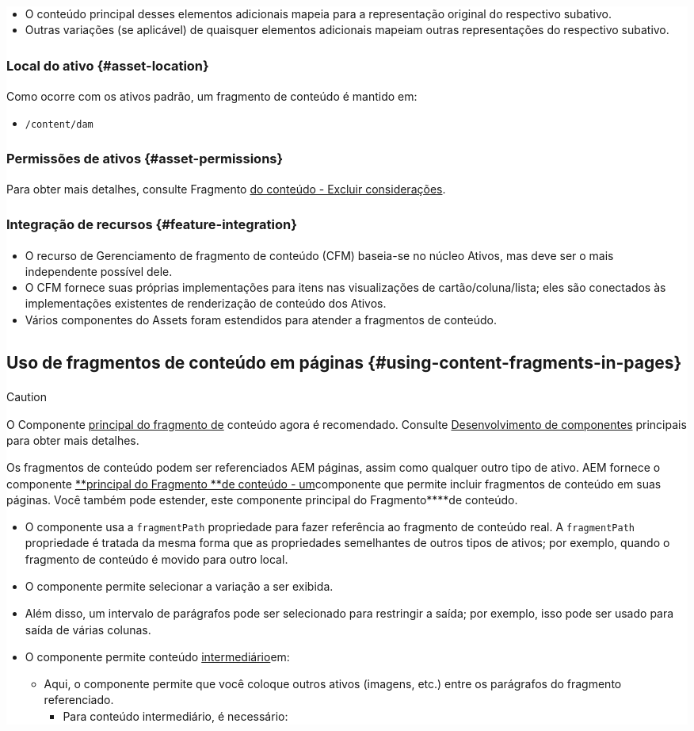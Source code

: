    * O conteúdo principal desses elementos adicionais mapeia para a representação original do respectivo subativo.
   * Outras variações (se aplicável) de quaisquer elementos adicionais mapeiam outras representações do respectivo subativo.

### Local do ativo {#asset-location}

Como ocorre com os ativos padrão, um fragmento de conteúdo é mantido em:

* `/content/dam`

### Permissões de ativos {#asset-permissions}

Para obter mais detalhes, consulte Fragmento [do conteúdo - Excluir considerações](/help/assets/content-fragments-delete.md).

### Integração de recursos {#feature-integration}

* O recurso de Gerenciamento de fragmento de conteúdo (CFM) baseia-se no núcleo Ativos, mas deve ser o mais independente possível dele.
* O CFM fornece suas próprias implementações para itens nas visualizações de cartão/coluna/lista; eles são conectados às implementações existentes de renderização de conteúdo dos Ativos.
* Vários componentes do Assets foram estendidos para atender a fragmentos de conteúdo.

## Uso de fragmentos de conteúdo em páginas {#using-content-fragments-in-pages}

>[!CAUTION]
>
>O Componente [principal do fragmento de](https://helpx.adobe.com/experience-manager/core-components/using/content-fragment-component.html) conteúdo agora é recomendado. Consulte [Desenvolvimento de componentes](https://helpx.adobe.com/experience-manager/core-components/using/developing.html) principais para obter mais detalhes.

Os fragmentos de conteúdo podem ser referenciados AEM páginas, assim como qualquer outro tipo de ativo. AEM fornece o componente [**principal do Fragmento **de conteúdo - um](https://helpx.adobe.com/experience-manager/core-components/using/content-fragment-component.html)componente que permite incluir fragmentos de conteúdo em suas páginas[](/help/sites-authoring/content-fragments.md#adding-a-content-fragment-to-your-page). Você também pode estender, este componente principal do Fragmento****de conteúdo.

* O componente usa a `fragmentPath` propriedade para fazer referência ao fragmento de conteúdo real. A `fragmentPath` propriedade é tratada da mesma forma que as propriedades semelhantes de outros tipos de ativos; por exemplo, quando o fragmento de conteúdo é movido para outro local.

* O componente permite selecionar a variação a ser exibida.
* Além disso, um intervalo de parágrafos pode ser selecionado para restringir a saída; por exemplo, isso pode ser usado para saída de várias colunas.
* O componente permite conteúdo [intermediário](/help/sites-developing/components-content-fragments.md#in-between-content)em:

   * Aqui, o componente permite que você coloque outros ativos (imagens, etc.) entre os parágrafos do fragmento referenciado.
      * Para conteúdo intermediário, é necessário:
